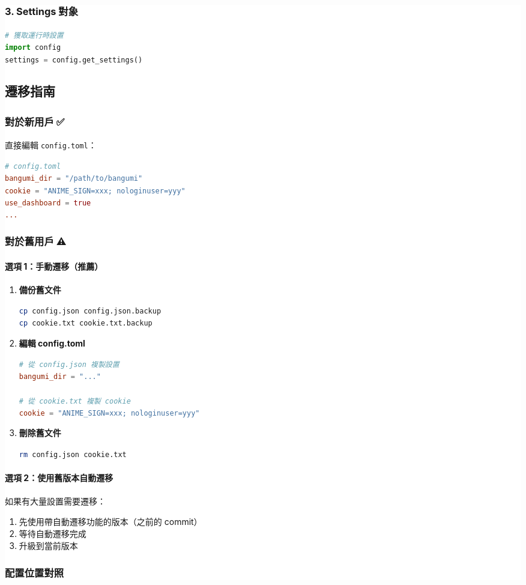 ### 3. Settings 對象
```python
# 獲取運行時設置
import config
settings = config.get_settings()
```

## 遷移指南

### 對於新用戶 ✅

直接編輯 `config.toml`：

```toml
# config.toml
bangumi_dir = "/path/to/bangumi"
cookie = "ANIME_SIGN=xxx; nologinuser=yyy"
use_dashboard = true
...
```

### 對於舊用戶 ⚠️

#### 選項 1：手動遷移（推薦）

1. **備份舊文件**
   ```bash
   cp config.json config.json.backup
   cp cookie.txt cookie.txt.backup
   ```

2. **編輯 config.toml**
   ```toml
   # 從 config.json 複製設置
   bangumi_dir = "..."
   
   # 從 cookie.txt 複製 cookie
   cookie = "ANIME_SIGN=xxx; nologinuser=yyy"
   ```

3. **刪除舊文件**
   ```bash
   rm config.json cookie.txt
   ```

#### 選項 2：使用舊版本自動遷移

如果有大量設置需要遷移：

1. 先使用帶自動遷移功能的版本（之前的 commit）
2. 等待自動遷移完成
3. 升級到當前版本

### 配置位置對照
